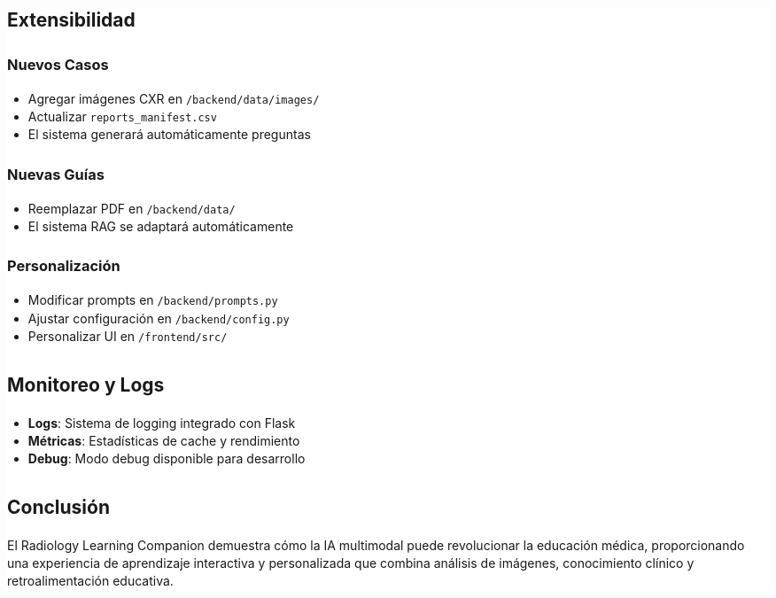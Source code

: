 ## Extensibilidad

### Nuevos Casos
- Agregar imágenes CXR en `/backend/data/images/`
- Actualizar `reports_manifest.csv`
- El sistema generará automáticamente preguntas

### Nuevas Guías
- Reemplazar PDF en `/backend/data/`
- El sistema RAG se adaptará automáticamente

### Personalización
- Modificar prompts en `/backend/prompts.py`
- Ajustar configuración en `/backend/config.py`
- Personalizar UI en `/frontend/src/`

## Monitoreo y Logs

- **Logs**: Sistema de logging integrado con Flask
- **Métricas**: Estadísticas de cache y rendimiento
- **Debug**: Modo debug disponible para desarrollo

## Conclusión

El Radiology Learning Companion demuestra cómo la IA multimodal puede revolucionar la educación médica, proporcionando una experiencia de aprendizaje interactiva y personalizada que combina análisis de imágenes, conocimiento clínico y retroalimentación educativa.
